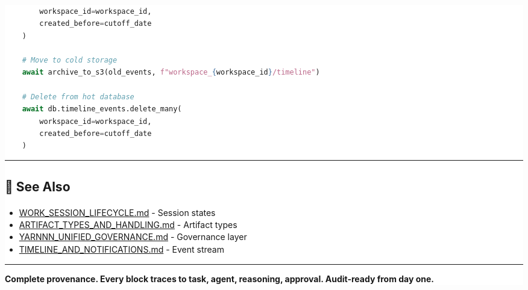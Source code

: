 ```python
        workspace_id=workspace_id,
        created_before=cutoff_date
    )

    # Move to cold storage
    await archive_to_s3(old_events, f"workspace_{workspace_id}/timeline")

    # Delete from hot database
    await db.timeline_events.delete_many(
        workspace_id=workspace_id,
        created_before=cutoff_date
    )
```

---

## 📎 See Also

- [WORK_SESSION_LIFECYCLE.md](../work-management/WORK_SESSION_LIFECYCLE.md) - Session states
- [ARTIFACT_TYPES_AND_HANDLING.md](../work-management/ARTIFACT_TYPES_AND_HANDLING.md) - Artifact types
- [YARNNN_UNIFIED_GOVERNANCE.md](../../architecture/YARNNN_UNIFIED_GOVERNANCE.md) - Governance layer
- [TIMELINE_AND_NOTIFICATIONS.md](../integrations/TIMELINE_AND_NOTIFICATIONS.md) - Event stream

---

**Complete provenance. Every block traces to task, agent, reasoning, approval. Audit-ready from day one.**
